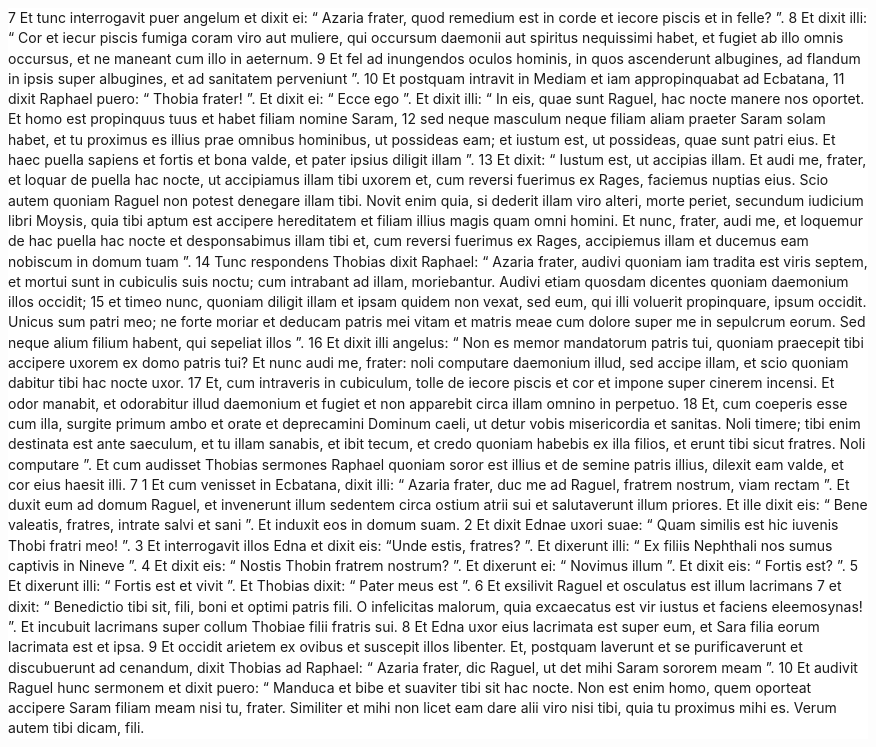 7 Et tunc interrogavit puer angelum et dixit ei: “ Azaria frater, quod remedium est in corde et iecore piscis et in felle? ”.
8 Et dixit illi: “ Cor et iecur piscis fumiga coram viro aut muliere, qui occursum daemonii aut spiritus nequissimi habet, et fugiet ab illo omnis occursus, et ne maneant cum illo in aeternum.
9 Et fel ad inungendos oculos hominis, in quos ascenderunt albugines, ad flandum in ipsis super albugines, et ad sanitatem perveniunt ”.
10 Et postquam intravit in Mediam et iam appropinquabat ad Ecbatana,
11 dixit Raphael puero: “ Thobia frater! ”. Et dixit ei: “ Ecce ego ”. Et dixit illi: “ In eis, quae sunt Raguel, hac nocte manere nos oportet. Et homo est propinquus tuus et habet filiam nomine Saram,
12 sed neque masculum neque filiam aliam praeter Saram solam habet, et tu proximus es illius prae omnibus hominibus, ut possideas eam; et iustum est, ut possideas, quae sunt patri eius. Et haec puella sapiens et fortis et bona valde, et pater ipsius diligit illam ”.
13 Et dixit: “ Iustum est, ut accipias illam. Et audi me, frater, et loquar de puella hac nocte, ut accipiamus illam tibi uxorem et, cum reversi fuerimus ex Rages, faciemus nuptias eius. Scio autem quoniam Raguel non potest denegare illam tibi. Novit enim quia, si dederit illam viro alteri, morte periet, secundum iudicium libri Moysis, quia tibi aptum est accipere hereditatem et filiam illius magis quam omni homini. Et nunc, frater, audi me, et loquemur de hac puella hac nocte et desponsabimus illam tibi et, cum reversi fuerimus ex Rages, accipiemus illam et ducemus eam nobiscum in domum tuam ”.
14 Tunc respondens Thobias dixit Raphael: “ Azaria frater, audivi quoniam iam tradita est viris septem, et mortui sunt in cubiculis suis noctu; cum intrabant ad illam, moriebantur. Audivi etiam quosdam dicentes quoniam daemonium illos occidit;
15 et timeo nunc, quoniam diligit illam et ipsam quidem non vexat, sed eum, qui illi voluerit propinquare, ipsum occidit. Unicus sum patri meo; ne forte moriar et deducam patris mei vitam et matris meae cum dolore super me in sepulcrum eorum. Sed neque alium filium habent, qui sepeliat illos ”.
16 Et dixit illi angelus: “ Non es memor mandatorum patris tui, quoniam praecepit tibi accipere uxorem ex domo patris tui? Et nunc audi me, frater: noli computare daemonium illud, sed accipe illam, et scio quoniam dabitur tibi hac nocte uxor.
17 Et, cum intraveris in cubiculum, tolle de iecore piscis et cor et impone super cinerem incensi. Et odor manabit, et odorabitur illud daemonium et fugiet et non apparebit circa illam omnino in perpetuo.
18 Et, cum coeperis esse cum illa, surgite primum ambo et orate et deprecamini Dominum caeli, ut detur vobis misericordia et sanitas. Noli timere; tibi enim destinata est ante saeculum, et tu illam sanabis, et ibit tecum, et credo quoniam habebis ex illa filios, et erunt tibi sicut fratres. Noli computare ”. Et cum audisset Thobias sermones Raphael quoniam soror est illius et de semine patris illius, dilexit eam valde, et cor eius haesit illi.
7
1 Et cum venisset in Ecbatana, dixit illi: “ Azaria frater, duc me ad Raguel, fratrem nostrum, viam rectam ”. Et duxit eum ad domum Raguel, et invenerunt illum sedentem circa ostium atrii sui et salutaverunt illum priores. Et ille dixit eis: “ Bene valeatis, fratres, intrate salvi et sani ”. Et induxit eos in domum suam.
2 Et dixit Ednae uxori suae: “ Quam similis est hic iuvenis Thobi fratri meo! ”.
3 Et interrogavit illos Edna et dixit eis: “Unde estis, fratres? ”. Et dixerunt illi: “ Ex filiis Nephthali nos sumus captivis in Nineve ”.
4 Et dixit eis: “ Nostis Thobin fratrem nostrum? ”. Et dixerunt ei: “ Novimus illum ”. Et dixit eis: “ Fortis est? ”.
5 Et dixerunt illi: “ Fortis est et vivit ”. Et Thobias dixit: “ Pater meus est ”.
6 Et exsilivit Raguel et osculatus est illum lacrimans
7 et dixit: “ Benedictio tibi sit, fili, boni et optimi patris fili. O infelicitas malorum, quia excaecatus est vir iustus et faciens eleemosynas! ”. Et incubuit lacrimans super collum Thobiae filii fratris sui.
8 Et Edna uxor eius lacrimata est super eum, et Sara filia eorum lacrimata est et ipsa.
9 Et occidit arietem ex ovibus et suscepit illos libenter. Et, postquam laverunt et se purificaverunt et discubuerunt ad cenandum, dixit Thobias ad Raphael: “ Azaria frater, dic Raguel, ut det mihi Saram sororem meam ”.
10 Et audivit Raguel hunc sermonem et dixit puero: “ Manduca et bibe et suaviter tibi sit hac nocte. Non est enim homo, quem oporteat accipere Saram filiam meam nisi tu, frater. Similiter et mihi non licet eam dare alii viro nisi tibi, quia tu proximus mihi es. Verum autem tibi dicam, fili.